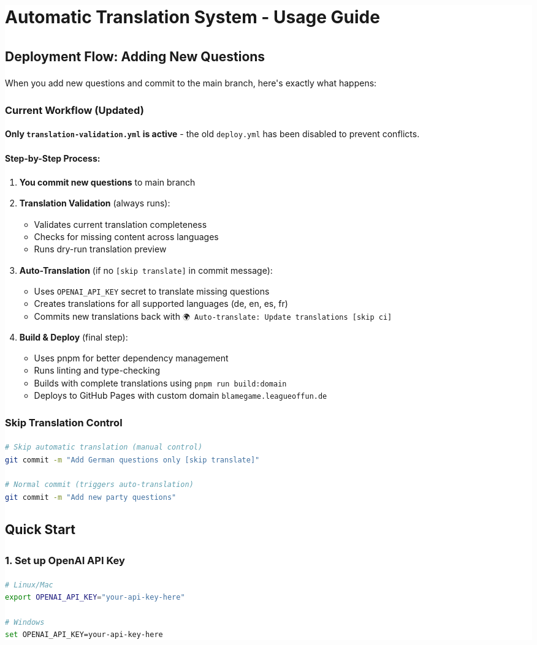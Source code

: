# Automatic Translation System - Usage Guide

## Deployment Flow: Adding New Questions

When you add new questions and commit to the main branch, here's exactly what happens:

### Current Workflow (Updated)

**Only `translation-validation.yml` is active** - the old `deploy.yml` has been disabled to prevent conflicts.

#### Step-by-Step Process:

1. **You commit new questions** to main branch
2. **Translation Validation** (always runs):
   - Validates current translation completeness  
   - Checks for missing content across languages
   - Runs dry-run translation preview

3. **Auto-Translation** (if no `[skip translate]` in commit message):
   - Uses `OPENAI_API_KEY` secret to translate missing questions
   - Creates translations for all supported languages (de, en, es, fr)
   - Commits new translations back with `🌍 Auto-translate: Update translations [skip ci]`

4. **Build & Deploy** (final step):
   - Uses pnpm for better dependency management
   - Runs linting and type-checking
   - Builds with complete translations using `pnpm run build:domain`
   - Deploys to GitHub Pages with custom domain `blamegame.leagueoffun.de`

### Skip Translation Control

```bash
# Skip automatic translation (manual control)
git commit -m "Add German questions only [skip translate]"

# Normal commit (triggers auto-translation)
git commit -m "Add new party questions"
```

## Quick Start

### 1. Set up OpenAI API Key
```bash
# Linux/Mac
export OPENAI_API_KEY="your-api-key-here"

# Windows
set OPENAI_API_KEY=your-api-key-here
```
